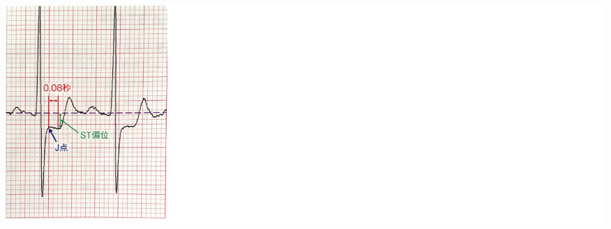 <img src="心電図.assets/image-20201231124812544.png" alt="image-20201231124812544" style="zoom:30%;" />
